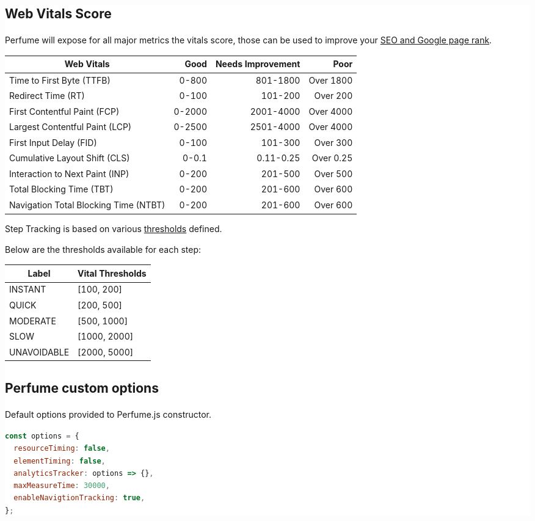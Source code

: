## Web Vitals Score

Perfume will expose for all major metrics the vitals score, those can be used to improve your [SEO and Google page rank](https://webmasters.googleblog.com/2020/05/evaluating-page-experience.html).

| Web Vitals                            |   Good | Needs Improvement |      Poor |
| ------------------------------------- | -----: | ----------------: | --------: |
| Time to First Byte (TTFB)             |  0-800 |          801-1800 | Over 1800 |
| Redirect Time (RT)                    |  0-100 |           101-200 |  Over 200 |
| First Contentful Paint (FCP)          | 0-2000 |         2001-4000 | Over 4000 |
| Largest Contentful Paint (LCP)        | 0-2500 |         2501-4000 | Over 4000 |
| First Input Delay (FID)               |  0-100 |           101-300 |  Over 300 |
| Cumulative Layout Shift (CLS)         |  0-0.1 |         0.11-0.25 | Over 0.25 |
| Interaction to Next Paint (INP)       |  0-200 |           201-500 |  Over 500 |
| Total Blocking Time (TBT)             |  0-200 |           201-600 |  Over 600 |
| Navigation Total Blocking Time (NTBT) |  0-200 |           201-600 |  Over 600 |

Step Tracking is based on various [thresholds](https://github.com/Zizzamia/perfume.js/blob/master/__tests__/stepsTestConstants.ts) defined.

Below are the thresholds available for each step:

| Label       | Vital Thresholds |
| ----------- | ---------------- |
| INSTANT     | [100, 200]       |
| QUICK       | [200, 500]       |
| MODERATE    | [500, 1000]      |
| SLOW        | [1000, 2000]     |
| UNAVOIDABLE | [2000, 5000]     |

## Perfume custom options

Default options provided to Perfume.js constructor.

```javascript
const options = {
  resourceTiming: false,
  elementTiming: false,
  analyticsTracker: options => {},
  maxMeasureTime: 30000,
  enableNavigtionTracking: true,
};
```
